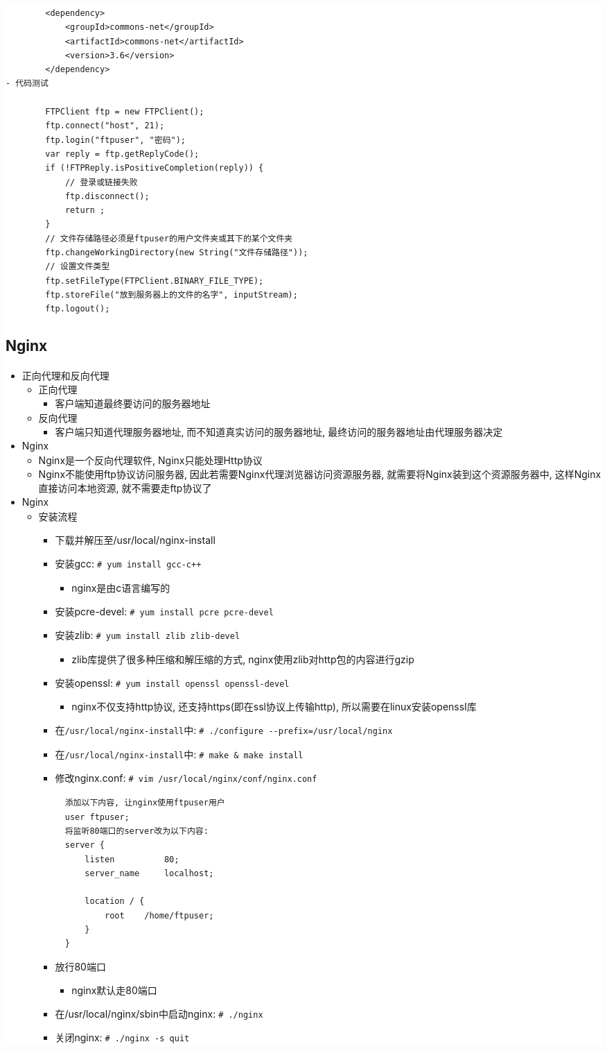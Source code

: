 			<dependency>
			    <groupId>commons-net</groupId>
			    <artifactId>commons-net</artifactId>
			    <version>3.6</version>
			</dependency>
	- 代码测试

			FTPClient ftp = new FTPClient();
			ftp.connect("host", 21);
			ftp.login("ftpuser", "密码");
			var reply = ftp.getReplyCode();
			if (!FTPReply.isPositiveCompletion(reply)) {
				// 登录或链接失败
				ftp.disconnect();
				return ;
			}
			// 文件存储路径必须是ftpuser的用户文件夹或其下的某个文件夹
			ftp.changeWorkingDirectory(new String("文件存储路径"));
			// 设置文件类型
			ftp.setFileType(FTPClient.BINARY_FILE_TYPE);
			ftp.storeFile("放到服务器上的文件的名字", inputStream);
			ftp.logout();
## Nginx
- 正向代理和反向代理
	- 正向代理
		- 客户端知道最终要访问的服务器地址
	- 反向代理
		- 客户端只知道代理服务器地址, 而不知道真实访问的服务器地址, 最终访问的服务器地址由代理服务器决定
- Nginx
	- Nginx是一个反向代理软件, Nginx只能处理Http协议
	- Nginx不能使用ftp协议访问服务器, 因此若需要Nginx代理浏览器访问资源服务器, 就需要将Nginx装到这个资源服务器中, 这样Nginx直接访问本地资源, 就不需要走ftp协议了
- Nginx
	- 安装流程
		- 下载并解压至/usr/local/nginx-install
		- 安装gcc: `# yum install gcc-c++`
			- nginx是由c语言编写的
		- 安装pcre-devel: `# yum install pcre pcre-devel`
		- 安装zlib: `# yum install zlib zlib-devel`
			- zlib库提供了很多种压缩和解压缩的方式, nginx使用zlib对http包的内容进行gzip
		- 安装openssl: `# yum install openssl openssl-devel`
			- nginx不仅支持http协议, 还支持https(即在ssl协议上传输http), 所以需要在linux安装openssI库
		- 在`/usr/local/nginx-install`中: `# ./configure --prefix=/usr/local/nginx`
		- 在`/usr/local/nginx-install`中: `# make & make install`
		- 修改nginx.conf: `# vim /usr/local/nginx/conf/nginx.conf`

				添加以下内容, 让nginx使用ftpuser用户
				user ftpuser;
				将监听80端口的server改为以下内容: 
				server {
					listen			80;
					server_name		localhost;
		
					location / {
						root	/home/ftpuser;
					}
				}
		- 放行80端口
			- nginx默认走80端口
		- 在/usr/local/nginx/sbin中启动nginx: `# ./nginx`
		- 关闭nginx: `# ./nginx -s quit`